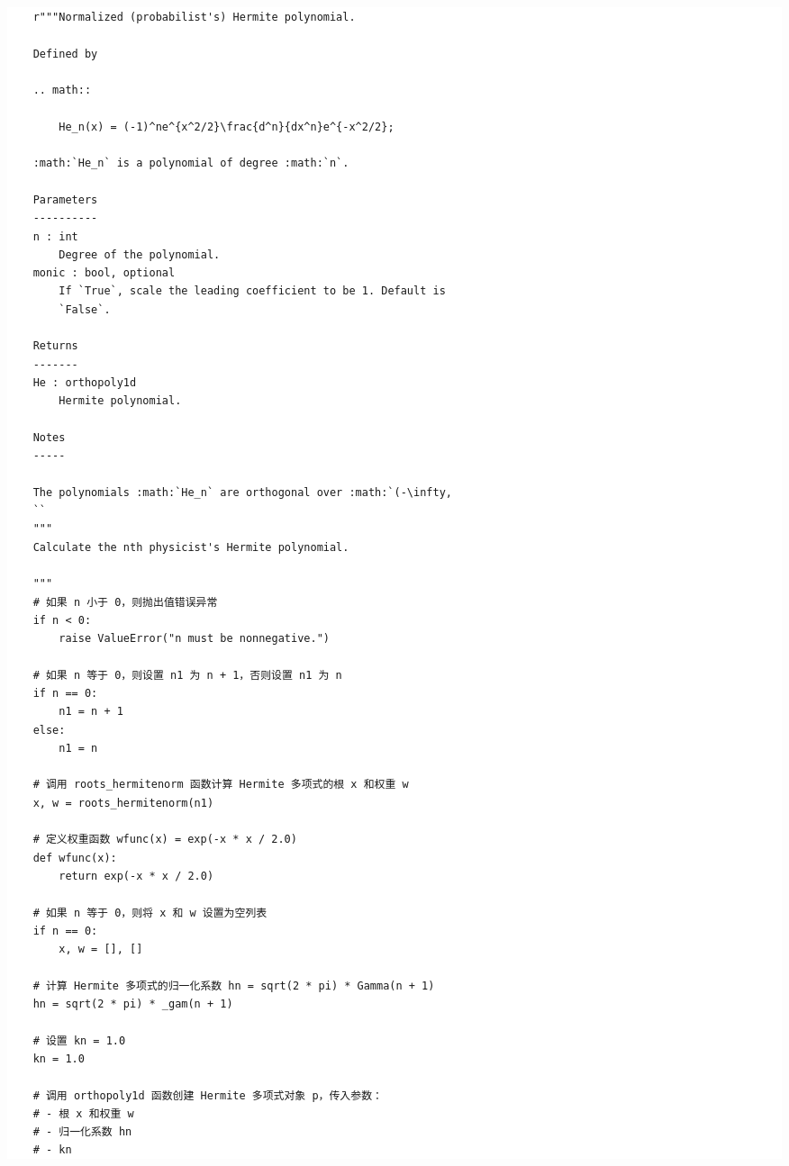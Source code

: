 ```
    r"""Normalized (probabilist's) Hermite polynomial.

    Defined by

    .. math::

        He_n(x) = (-1)^ne^{x^2/2}\frac{d^n}{dx^n}e^{-x^2/2};

    :math:`He_n` is a polynomial of degree :math:`n`.

    Parameters
    ----------
    n : int
        Degree of the polynomial.
    monic : bool, optional
        If `True`, scale the leading coefficient to be 1. Default is
        `False`.

    Returns
    -------
    He : orthopoly1d
        Hermite polynomial.

    Notes
    -----

    The polynomials :math:`He_n` are orthogonal over :math:`(-\infty,
    ``
    """
    Calculate the nth physicist's Hermite polynomial.

    """
    # 如果 n 小于 0，则抛出值错误异常
    if n < 0:
        raise ValueError("n must be nonnegative.")

    # 如果 n 等于 0，则设置 n1 为 n + 1，否则设置 n1 为 n
    if n == 0:
        n1 = n + 1
    else:
        n1 = n

    # 调用 roots_hermitenorm 函数计算 Hermite 多项式的根 x 和权重 w
    x, w = roots_hermitenorm(n1)

    # 定义权重函数 wfunc(x) = exp(-x * x / 2.0)
    def wfunc(x):
        return exp(-x * x / 2.0)

    # 如果 n 等于 0，则将 x 和 w 设置为空列表
    if n == 0:
        x, w = [], []

    # 计算 Hermite 多项式的归一化系数 hn = sqrt(2 * pi) * Gamma(n + 1)
    hn = sqrt(2 * pi) * _gam(n + 1)
    
    # 设置 kn = 1.0
    kn = 1.0

    # 调用 orthopoly1d 函数创建 Hermite 多项式对象 p，传入参数：
    # - 根 x 和权重 w
    # - 归一化系数 hn
    # - kn
```